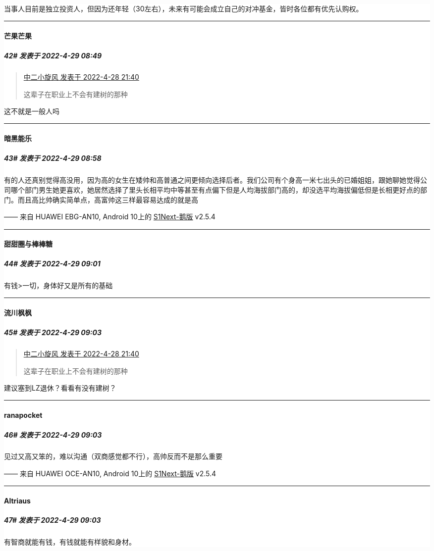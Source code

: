当事人目前是独立投资人，但因为还年轻（30左右），未来有可能会成立自己的对冲基金，皆时各位都有优先认购权。</blockquote>

*****

####  芒果芒果  
##### 42#       发表于 2022-4-29 08:49

<blockquote><a href="httphttps://bbs.saraba1st.com/2b/forum.php?mod=redirect&amp;goto=findpost&amp;pid=55623841&amp;ptid=2066903" target="_blank">中二小旋风 发表于 2022-4-28 21:40</a>

这辈子在职业上不会有建树的那种</blockquote>
这不就是一般人吗

*****

####  暗黑能乐  
##### 43#       发表于 2022-4-29 08:58

有的人还真别觉得高没用，因为高的女生在矮帅和高普通之间更倾向选择后者。我们公司有个身高一米七出头的已婚姐姐，跟她聊她觉得公司哪个部门男生她更喜欢，她居然选择了里头长相平均中等甚至有点偏下但是人均海拔部门高的，却没选平均海拔偏低但是长相更好点的部门。而且高比帅确实简单点，高富帅这三样最容易达成的就是高

—— 来自 HUAWEI EBG-AN10, Android 10上的 [S1Next-鹅版](https://github.com/ykrank/S1-Next/releases) v2.5.4

*****

####  甜甜圈与棒棒糖  
##### 44#       发表于 2022-4-29 09:01

有钱&gt;一切，身体好又是所有的基础

*****

####  流川枫枫  
##### 45#       发表于 2022-4-29 09:03

<blockquote><a href="httphttps://bbs.saraba1st.com/2b/forum.php?mod=redirect&amp;goto=findpost&amp;pid=55623841&amp;ptid=2066903" target="_blank">中二小旋风 发表于 2022-4-28 21:40</a>

这辈子在职业上不会有建树的那种</blockquote>
建议塞到LZ退休？看看有没有建树？

*****

####  ranapocket  
##### 46#       发表于 2022-4-29 09:03

见过又高又笨的，难以沟通（双商感觉都不行），高帅反而不是那么重要

—— 来自 HUAWEI OCE-AN10, Android 10上的 [S1Next-鹅版](https://github.com/ykrank/S1-Next/releases) v2.5.4

*****

####  Altriaus  
##### 47#       发表于 2022-4-29 09:03

有智商就能有钱，有钱就能有样貌和身材。

